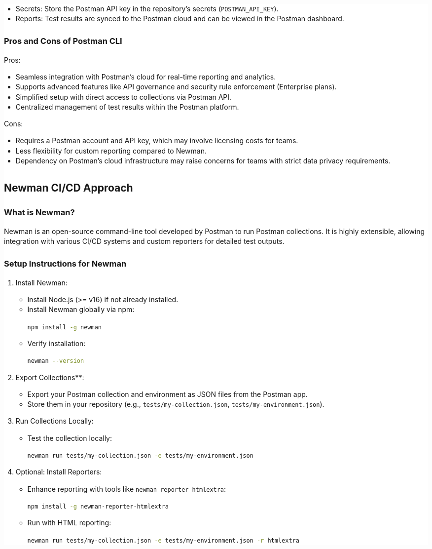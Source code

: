 - Secrets: Store the Postman API key in the repository’s secrets (`POSTMAN_API_KEY`).
- Reports: Test results are synced to the Postman cloud and can be viewed in the Postman dashboard.

### Pros and Cons of Postman CLI
Pros:
- Seamless integration with Postman’s cloud for real-time reporting and analytics.
- Supports advanced features like API governance and security rule enforcement (Enterprise plans).
- Simplified setup with direct access to collections via Postman API.
- Centralized management of test results within the Postman platform.

Cons:
- Requires a Postman account and API key, which may involve licensing costs for teams.
- Less flexibility for custom reporting compared to Newman.
- Dependency on Postman’s cloud infrastructure may raise concerns for teams with strict data privacy requirements.

## Newman CI/CD Approach

### What is Newman?
Newman is an open-source command-line tool developed by Postman to run Postman collections. It is highly extensible, allowing integration with various CI/CD systems and custom reporters for detailed test outputs.

### Setup Instructions for Newman
1. Install Newman:
   - Install Node.js (>= v16) if not already installed.
   - Install Newman globally via npm:
     ```bash
     npm install -g newman
     ```
   - Verify installation:
     ```bash
     newman --version
     ```

2. Export Collections**:
   - Export your Postman collection and environment as JSON files from the Postman app.
   - Store them in your repository (e.g., `tests/my-collection.json`, `tests/my-environment.json`).

3. Run Collections Locally:
   - Test the collection locally:
     ```bash
     newman run tests/my-collection.json -e tests/my-environment.json
     ```

4. Optional: Install Reporters:
   - Enhance reporting with tools like `newman-reporter-htmlextra`:
     ```bash
     npm install -g newman-reporter-htmlextra
     ```
   - Run with HTML reporting:
     ```bash
     newman run tests/my-collection.json -e tests/my-environment.json -r htmlextra
     ```
